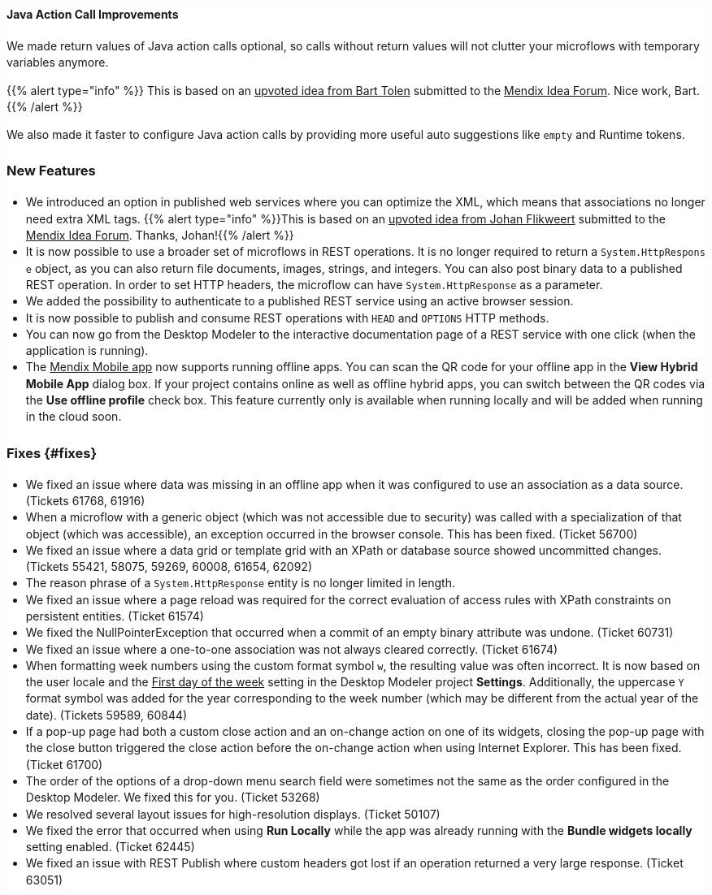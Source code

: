 #### Java Action Call Improvements

We made return values of Java action calls optional, so calls without return values will not clutter your microflows with temporary variables anymore.

{{% alert type="info" %}}
This is based on an [upvoted idea from Bart Tolen](https://forum.mendixcloud.com/link/ideas/58) submitted to the [Mendix Idea Forum](https://forum.mendixcloud.com/link/ideas). Nice work, Bart.
{{% /alert %}}

We also made it faster to configure Java action calls by providing more useful auto suggestions like `empty` and Runtime tokens.

### New Features

* We introduced an option in published web services where you can optimize the XML, which means that associations no longer need extra XML tags.
    {{% alert type="info" %}}This is based on an [upvoted idea from Johan Flikweert](https://forum.mendixcloud.com/link/ideas/6) submitted to the [Mendix Idea Forum](https://forum.mendixcloud.com/link/ideas). Thanks, Johan!{{% /alert %}}
* It is now possible to use a broader set of microflows in REST operations. It is no longer required to return a `System.HttpResponse` object, as you can also return file documents, images, strings, and integers. You can also post binary data to a published REST operation. In order to set HTTP headers, the microflow can have `System.HttpResponse` as a parameter.
* We added the possibility to authenticate to a published REST service using an active browser session.
* It is now possible to publish and consume REST operations with `HEAD` and `OPTIONS` HTTP methods.
* You can now go from the Desktop Modeler to the interactive documentation page of a REST service with one click (when the application is running).
* The [Mendix Mobile app](/refguide/getting-the-mendix-app) now supports running offline apps. You can scan the QR code for your offline app in the **View Hybrid Mobile App** dialog box. If your project contains online as well as offline hybrid apps, you can switch between the QR codes via the **Use offline profile** check box. This feature currently only is available when running locally and will be added when running in the cloud soon.

### Fixes {#fixes}

* <a name="61768"></a>We fixed an issue where data was missing in an offline app when it was configured to use an association as a data source. (Tickets 61768, 61916)
* When a microflow with a generic object (which was not accessible due to security) was called with a specialization of that object (which was accessible), an exception occurred in the browser console. This has been fixed. (Ticket 56700)
* We fixed an issue where a data grid or template grid with an XPath or database source showed uncommitted changes. (Tickets 55421, 58075, 59269, 60008, 61654, 62092)
* The reason phrase of a `System.HttpResponse` entity is no longer limited in length.
* We fixed an issue where a page reload was required for the correct evaluation of access rules with XPath constraints on persistent entities. (Ticket 61574)
* We fixed the NullPointerException that occurred when a commit of an empty binary attribute was undone. (Ticket 60731)
* We fixed an issue where a one-to-one association was not always cleared correctly. (Ticket 61674)
* When formatting week numbers using the custom format symbol `w`, the resulting value was often incorrect. It is now based on the user locale and the [First day of the week](/refguide/project-settings#first-day-of-the-week) setting in the Desktop Modeler project **Settings**. Additionally, the uppercase `Y` format symbol was added for the year corresponding to the week number (which may be different from the actual year of the date). (Tickets 59589, 60844)
* If a pop-up page had both a custom close action and an on-change action on one of its widgets, closing the pop-up page with the close button triggered the close action before the on-change action when using Internet Explorer. This has been fixed. (Ticket 61700)
* The order of the options of a drop-down menu search field were sometimes not the same as the order configured in the Desktop Modeler. We fixed this for you. (Ticket 53268)
* We resolved several layout issues for high-resolution displays. (Ticket 50107)
* We fixed the error that occurred when using **Run Locally** while the app was already running with the **Bundle widgets locally** setting enabled. (Ticket 62445)
* We fixed an issue with REST Publish where custom headers got lost if an operation returned a very large response. (Ticket 63051)